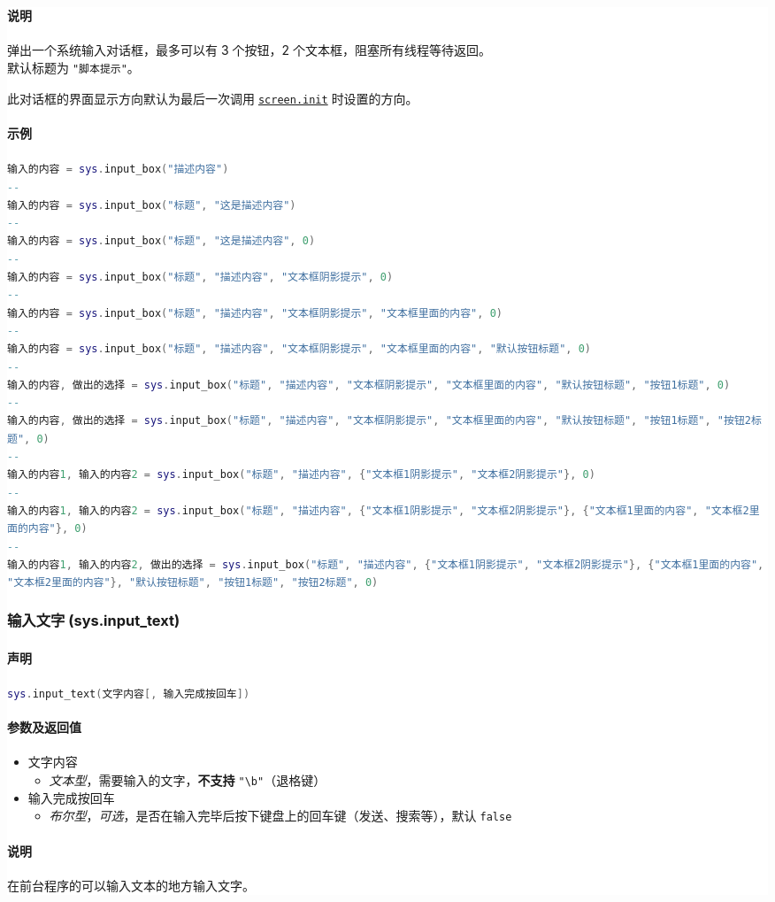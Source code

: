 #### 说明

弹出一个系统输入对话框，最多可以有 3 个按钮，2 个文本框，阻塞所有线程等待返回。  
默认标题为 `"脚本提示"`。

此对话框的界面显示方向默认为最后一次调用 [`screen.init`](./screen.md#initialize-rotated-coordinate-system-screeninit) 时设置的方向。

#### 示例

```lua title="sys.input_box"
输入的内容 = sys.input_box("描述内容")
--
输入的内容 = sys.input_box("标题", "这是描述内容")
--
输入的内容 = sys.input_box("标题", "这是描述内容", 0)
--
输入的内容 = sys.input_box("标题", "描述内容", "文本框阴影提示", 0)
--
输入的内容 = sys.input_box("标题", "描述内容", "文本框阴影提示", "文本框里面的内容", 0)
--
输入的内容 = sys.input_box("标题", "描述内容", "文本框阴影提示", "文本框里面的内容", "默认按钮标题", 0)
--
输入的内容, 做出的选择 = sys.input_box("标题", "描述内容", "文本框阴影提示", "文本框里面的内容", "默认按钮标题", "按钮1标题", 0)
--
输入的内容, 做出的选择 = sys.input_box("标题", "描述内容", "文本框阴影提示", "文本框里面的内容", "默认按钮标题", "按钮1标题", "按钮2标题", 0)
--
输入的内容1, 输入的内容2 = sys.input_box("标题", "描述内容", {"文本框1阴影提示", "文本框2阴影提示"}, 0)
--
输入的内容1, 输入的内容2 = sys.input_box("标题", "描述内容", {"文本框1阴影提示", "文本框2阴影提示"}, {"文本框1里面的内容", "文本框2里面的内容"}, 0)
--
输入的内容1, 输入的内容2, 做出的选择 = sys.input_box("标题", "描述内容", {"文本框1阴影提示", "文本框2阴影提示"}, {"文本框1里面的内容", "文本框2里面的内容"}, "默认按钮标题", "按钮1标题", "按钮2标题", 0)
```

### 输入文字 \(**sys\.input\_text**\)

#### 声明

```lua
sys.input_text(文字内容[, 输入完成按回车])
```

#### 参数及返回值

- 文字内容
  - *文本型*，需要输入的文字，**不支持** `"\b"`（退格键）
- 输入完成按回车
  - *布尔型*，*可选*，是否在输入完毕后按下键盘上的回车键（发送、搜索等），默认 `false`

#### 说明

在前台程序的可以输入文本的地方输入文字。
